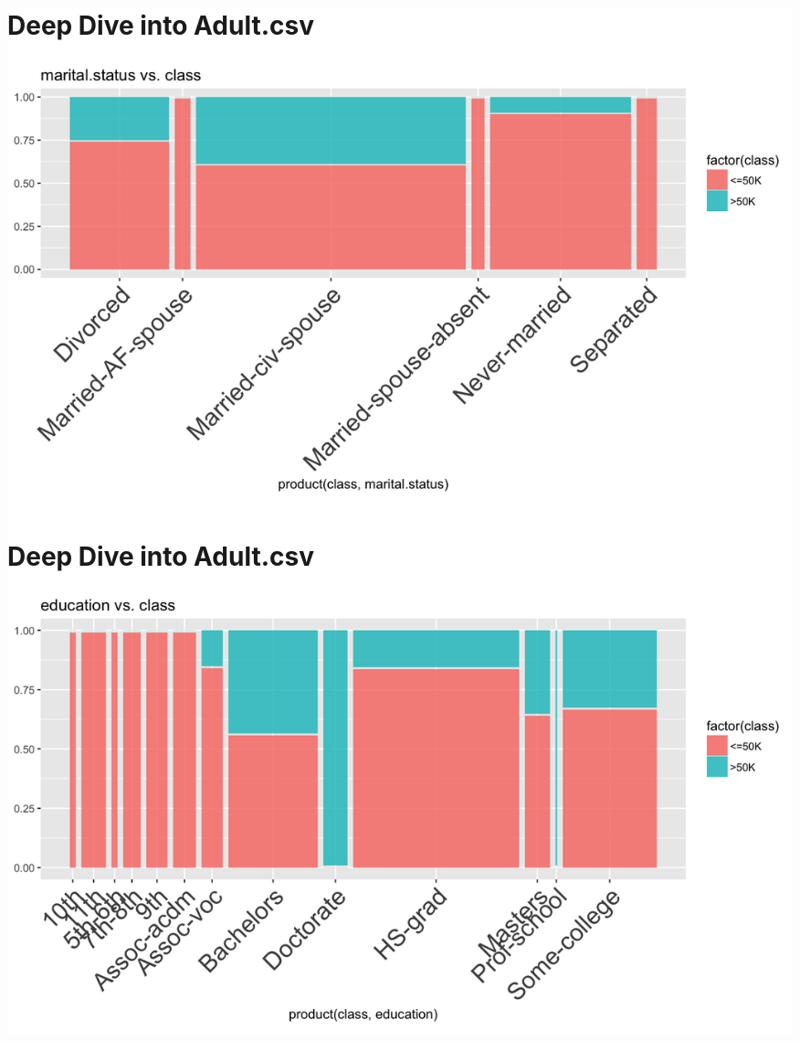 Deep Dive into Adult.csv
=======================
<img src="Trees-figure/unnamed-chunk-36-1.png" title="plot of chunk unnamed-chunk-36" alt="plot of chunk unnamed-chunk-36" width="900px" />

Deep Dive into Adult.csv
=======================
<img src="Trees-figure/unnamed-chunk-37-1.png" title="plot of chunk unnamed-chunk-37" alt="plot of chunk unnamed-chunk-37" width="900px" />
